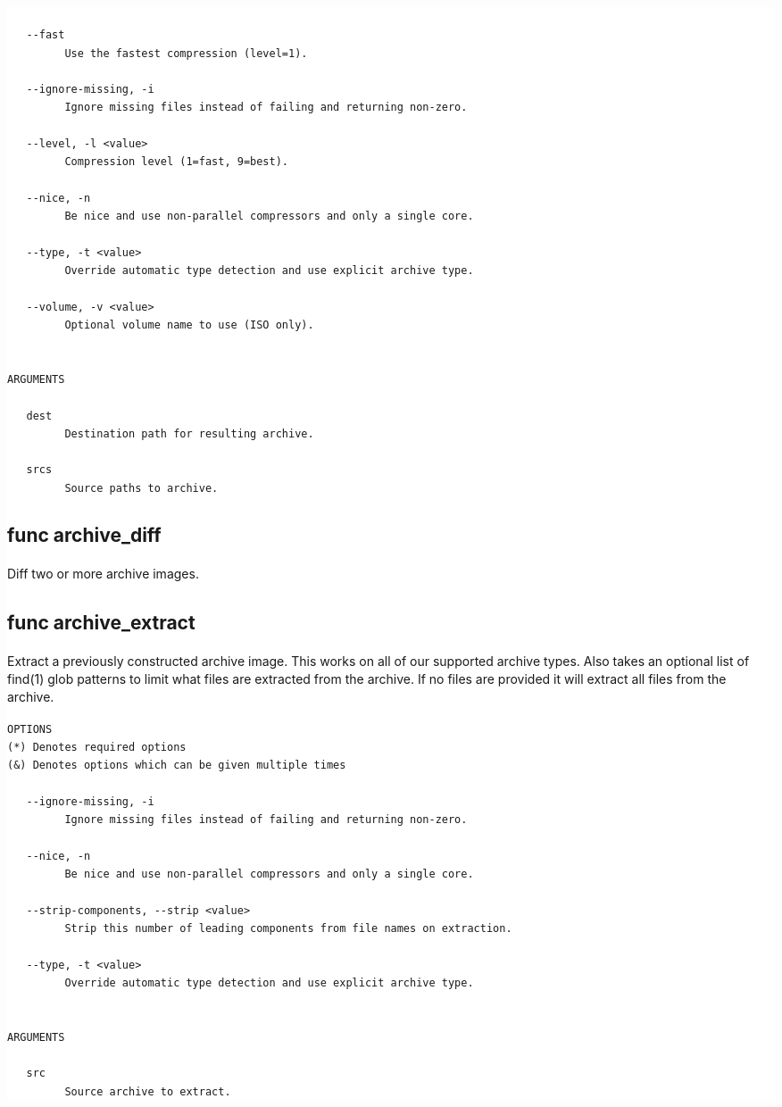 ```Groff

   --fast
         Use the fastest compression (level=1).

   --ignore-missing, -i
         Ignore missing files instead of failing and returning non-zero.

   --level, -l <value>
         Compression level (1=fast, 9=best).

   --nice, -n
         Be nice and use non-parallel compressors and only a single core.

   --type, -t <value>
         Override automatic type detection and use explicit archive type.

   --volume, -v <value>
         Optional volume name to use (ISO only).


ARGUMENTS

   dest
         Destination path for resulting archive.

   srcs
         Source paths to archive.
```

## func archive_diff

Diff two or more archive images.

## func archive_extract

Extract a previously constructed archive image. This works on all of our supported archive types. Also takes an
optional list of find(1) glob patterns to limit what files are extracted from the archive. If no files are provided it
will extract all files from the archive.

```Groff
OPTIONS
(*) Denotes required options
(&) Denotes options which can be given multiple times

   --ignore-missing, -i
         Ignore missing files instead of failing and returning non-zero.

   --nice, -n
         Be nice and use non-parallel compressors and only a single core.

   --strip-components, --strip <value>
         Strip this number of leading components from file names on extraction.

   --type, -t <value>
         Override automatic type detection and use explicit archive type.


ARGUMENTS

   src
         Source archive to extract.
```